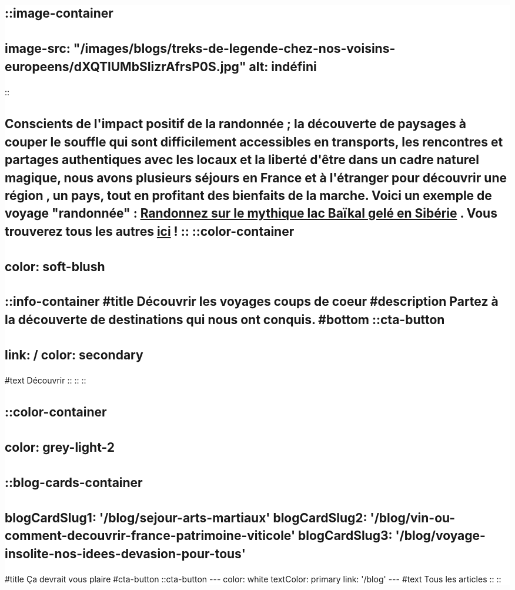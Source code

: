 ::image-container
---
image-src: "/images/blogs/treks-de-legende-chez-nos-voisins-europeens/dXQTlUMbSIizrAfrsP0S.jpg"
alt: indéfini
---
::

Conscients de l'impact positif de la **randonnée** ; la découverte de **paysages à couper le souffle** qui sont difficilement accessibles en transports, les **rencontres et partages authentiques avec les locaux** et la **liberté d'être dans un cadre naturel magique**, nous avons plusieurs séjours en France et à l'étranger pour découvrir une région , un pays, tout en profitant des bienfaits de la marche. Voici un exemple de voyage "randonnée" : [Randonnez sur le mythique lac Baïkal gelé en Sibérie](https://odysway.com/voyages/randonnee-baikal-hiver?utm_source=article&utm_medium=blog&utm_campaign=trek+l%C3%A9gende+europ%C3%A9ens) . Vous trouverez tous les autres [ici](https://odysway.com/thematiques/trek-et-randonnee) !
::
::color-container
---
color: soft-blush
---
  ::info-container
  #title
  Découvrir les voyages coups de coeur
  #description
  Partez à la découverte de destinations qui nous ont conquis.
  #bottom
  ::cta-button
  ---
  link: /
  color: secondary
  ---
  #text
  Découvrir
  ::
  ::
::

::color-container
---
color: grey-light-2
---
  ::blog-cards-container
  ---
  blogCardSlug1: '/blog/sejour-arts-martiaux' 
  blogCardSlug2: '/blog/vin-ou-comment-decouvrir-france-patrimoine-viticole' 
  blogCardSlug3: '/blog/voyage-insolite-nos-idees-devasion-pour-tous' 
  ---
  #title
  Ça devrait vous plaire
  #cta-button
    ::cta-button
    ---
    color: white
    textColor: primary
    link: '/blog'
    ---
    #text
    Tous les  articles
    ::
  ::
